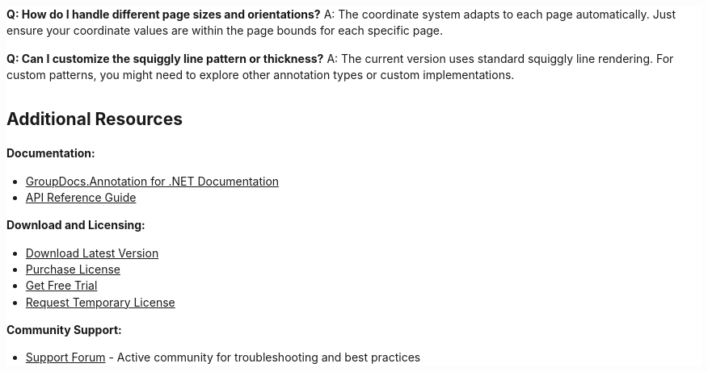 **Q: How do I handle different page sizes and orientations?**
A: The coordinate system adapts to each page automatically. Just ensure your coordinate values are within the page bounds for each specific page.

**Q: Can I customize the squiggly line pattern or thickness?**
A: The current version uses standard squiggly line rendering. For custom patterns, you might need to explore other annotation types or custom implementations.

## Additional Resources

**Documentation:**
- [GroupDocs.Annotation for .NET Documentation](https://docs.groupdocs.com/annotation/net/)
- [API Reference Guide](https://reference.groupdocs.com/annotation/net/)

**Download and Licensing:**
- [Download Latest Version](https://releases.groupdocs.com/annotation/net/)
- [Purchase License](https://purchase.groupdocs.com/buy)
- [Get Free Trial](https://releases.groupdocs.com/annotation/net/)
- [Request Temporary License](https://purchase.groupdocs.com/temporary-license/)

**Community Support:**
- [Support Forum](https://forum.groupdocs.com/c/annotation/) - Active community for troubleshooting and best practices
